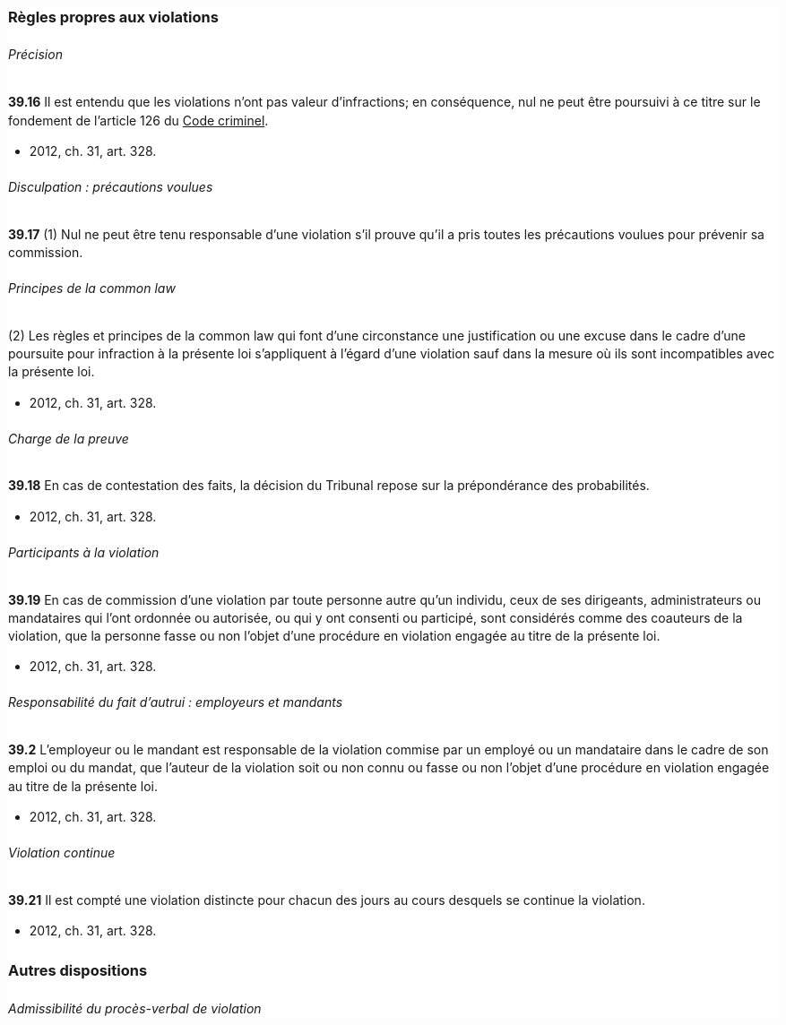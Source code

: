 ### Règles propres aux violations

###### Précision

**39.16** Il est entendu que les violations n’ont pas valeur d’infractions; en conséquence, nul ne peut être poursuivi à ce titre sur le fondement de l’article 126 du [Code criminel](/canada/fra/lois/C/C-46.md).

  * 2012, ch. 31, art. 328.

###### Disculpation : précautions voulues

**39.17** (1) Nul ne peut être tenu responsable d’une violation s’il prouve qu’il a pris toutes les précautions voulues pour prévenir sa commission.

###### Principes de la common law

(2) Les règles et principes de la common law qui font d’une circonstance une justification ou une excuse dans le cadre d’une poursuite pour infraction à la présente loi s’appliquent à l’égard d’une violation sauf dans la mesure où ils sont incompatibles avec la présente loi.

  * 2012, ch. 31, art. 328.

###### Charge de la preuve

**39.18** En cas de contestation des faits, la décision du Tribunal repose sur la prépondérance des probabilités.

  * 2012, ch. 31, art. 328.

###### Participants à la violation

**39.19** En cas de commission d’une violation par toute personne autre qu’un individu, ceux de ses dirigeants, administrateurs ou mandataires qui l’ont ordonnée ou autorisée, ou qui y ont consenti ou participé, sont considérés comme des coauteurs de la violation, que la personne fasse ou non l’objet d’une procédure en violation engagée au titre de la présente loi.

  * 2012, ch. 31, art. 328.

###### Responsabilité du fait d’autrui : employeurs et mandants

**39.2** L’employeur ou le mandant est responsable de la violation commise par un employé ou un mandataire dans le cadre de son emploi ou du mandat, que l’auteur de la violation soit ou non connu ou fasse ou non l’objet d’une procédure en violation engagée au titre de la présente loi.

  * 2012, ch. 31, art. 328.

###### Violation continue

**39.21** Il est compté une violation distincte pour chacun des jours au cours desquels se continue la violation.

  * 2012, ch. 31, art. 328.

### Autres dispositions

###### Admissibilité du procès-verbal de violation
